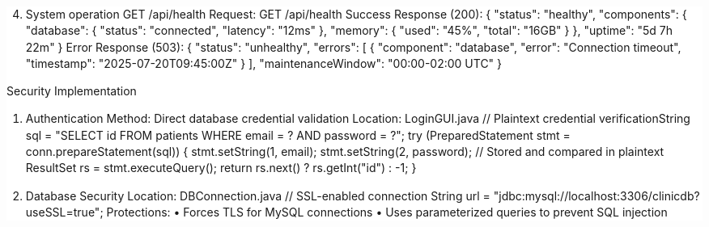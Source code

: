 4) System operation
GET /api/health
Request:
GET /api/health
Success Response (200):
{
 "status": "healthy",
 "components": {
 "database": {
 "status": "connected",
 "latency": "12ms"
 },
 "memory": {
 "used": "45%",
 "total": "16GB"
 }
 },
 "uptime": "5d 7h 22m"
}
Error Response (503):
{
 "status": "unhealthy",
 "errors": [
 {
 "component": "database",
 "error": "Connection timeout",
 "timestamp": "2025-07-20T09:45:00Z"
 }
 ],
 "maintenanceWindow": "00:00-02:00 UTC"
}

Security Implementation
1. Authentication
   Method: Direct database credential validation
   Location: LoginGUI.java
   // Plaintext credential verificationString sql = "SELECT id FROM patients WHERE email = ? AND password = ?";
   try (PreparedStatement stmt = conn.prepareStatement(sql)) {
    stmt.setString(1, email);
   stmt.setString(2, password); // Stored and compared in plaintext
   ResultSet rs = stmt.executeQuery();
    return rs.next() ? rs.getInt("id") : -1;
   }
   
3. Database Security
   Location: DBConnection.java
   // SSL-enabled connection
   String url = "jdbc:mysql://localhost:3306/clinicdb?useSSL=true";
   Protections:
   • Forces TLS for MySQL connections
   • Uses parameterized queries to prevent SQL injection
